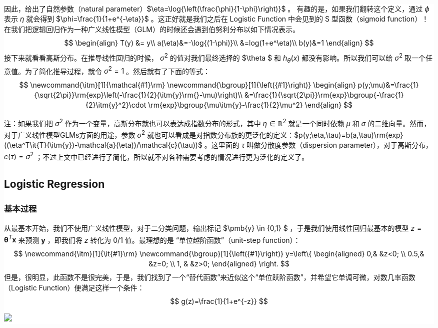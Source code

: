 因此，给出了自然参数（natural parameter）$\eta=\log{\left(\frac{\phi}{1-\phi}\right)}$ 。 有趣的是，如果我们翻转这个定义，通过 $\phi$ 表示 $\eta$ 就会得到 $\phi=\frac{1}{1+e^{-\eta}}$ 。这正好就是我们之后在 Logistic Function 中会见到的 S 型函数（sigmoid function）！ 在我们把逻辑回归作为一种广义线性模型（GLM）的时候还会遇到伯努利分布以如下情况表示。
$$
\begin{align}
T(y) &= y\\
a(\eta)&=-\log{(1-\phi)}\\
&=log(1+e^\eta)\\
b(y)&=1
\end{align}
$$
接下来就看看高斯分布。在推导线性回归的时候， $\sigma^2$ 的值对我们最终选择的 $\theta $ 和 $h_\theta(x)$ 都没有影响。所以我们可以给 $\sigma^2$ 取一个任意值。为了简化推导过程，就令 $\sigma^2 = 1$ 。然后就有了下面的等式：
$$
\newcommand{\itm}[1]{\mathcal{#1}\rm}
\newcommand{\bgroup}[1]{\left({#1}\right)}
\begin{align}
p(y;\mu)&=\frac{1}{\sqrt{2\pi}}\rm{exp}\left(-\frac{1}{2}(\itm{y}\rm{}-\mu)\right)\\
&=\frac{1}{\sqrt{2\pi}}\rm{exp}\bgroup{-\frac{1}{2}\itm{y}^2}\cdot \rm{exp}\bgroup{\mu\itm{y}-\frac{1}{2}\mu^2}
\end{align}
$$

注：如果我们把 $\sigma^2$ 作为一个变量，高斯分布就也可以表达成指数分布的形式，其中 $\eta \in \mathbb{R}^2$ 就是一个同时依赖  $\mu$  和 $\sigma$ 的二维向量。然而，对于广义线性模型GLMs方面的用途，参数  $\sigma^2$ 就也可以看成是对指数分布族的更泛化的定义：$p(y;\eta,\tau)=b(a,\tau)\rm{exp}((\eta^T\it{T}(\itm{y})-\mathcal{a}(\eta))/\mathcal{c}(\tau))$ 。这里面的 $\tau$ 叫做分散度参数（dispersion parameter），对于高斯分布，$c(\tau)=\sigma^2$ ；不过上文中已经进行了简化，所以就不对各种需要考虑的情况进行更为泛化的定义了。

## Logistic Regression

### 基本过程

从最基本开始，我们不使用广义线性模型，对于二分类问题，输出标记 $\pmb{y} \in {0,1} $ ，于是我们使用线性回归最基本的模型 $z=  \pmb{\theta}^{\mathit{T}} \pmb{x}$ 来预测 $\pmb{y}$ ，即我们将 $z$ 转化为 $0/1$ 值。最理想的是 “单位越阶函数”（unit-step function）：
$$
\newcommand{\itm}[1]{\it{#1}\rm}
\newcommand{\bgroup}[1]{\left({#1}\right)}
y=\left\{
\begin{aligned}
0,& &z<0; \\
0.5,& &z=0; \\
1, & &z>0;
\end{aligned}
\right.
$$
但是，很明显，此函数不是很完美，于是，我们找到了一个“替代函数”来近似这个“单位跃阶函数”，并希望它单调可微，对数几率函数（Logistic Function）便满足这样一个条件：
$$
g(z)=\frac{1}{1+e^{-z}}
$$

![](https://ws3.sinaimg.cn/large/006tKfTcly1fl5zm1lftxj30jc0feq3p.jpg)

